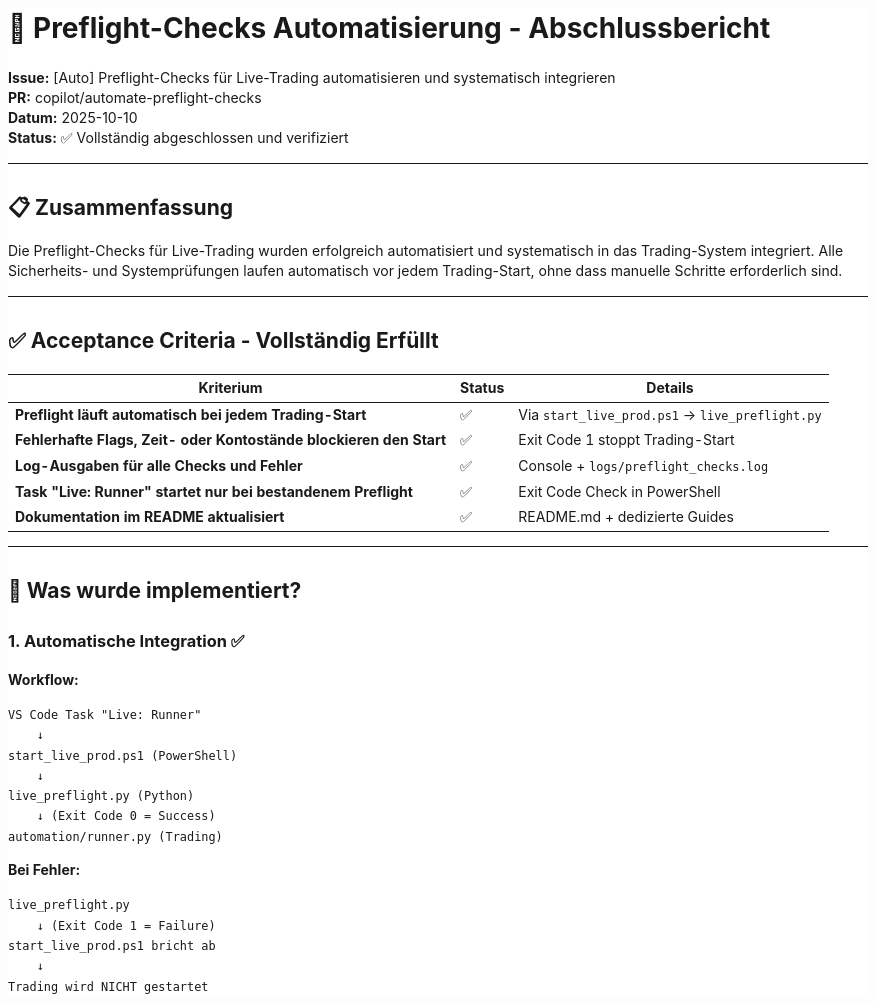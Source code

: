 # 🚀 Preflight-Checks Automatisierung - Abschlussbericht

**Issue:** [Auto] Preflight-Checks für Live-Trading automatisieren und systematisch integrieren  
**PR:** copilot/automate-preflight-checks  
**Datum:** 2025-10-10  
**Status:** ✅ Vollständig abgeschlossen und verifiziert

---

## 📋 Zusammenfassung

Die Preflight-Checks für Live-Trading wurden erfolgreich automatisiert und systematisch in das Trading-System integriert. Alle Sicherheits- und Systemprüfungen laufen automatisch vor jedem Trading-Start, ohne dass manuelle Schritte erforderlich sind.

---

## ✅ Acceptance Criteria - Vollständig Erfüllt

| Kriterium | Status | Details |
|-----------|--------|---------|
| **Preflight läuft automatisch bei jedem Trading-Start** | ✅ | Via `start_live_prod.ps1` → `live_preflight.py` |
| **Fehlerhafte Flags, Zeit- oder Kontostände blockieren den Start** | ✅ | Exit Code 1 stoppt Trading-Start |
| **Log-Ausgaben für alle Checks und Fehler** | ✅ | Console + `logs/preflight_checks.log` |
| **Task "Live: Runner" startet nur bei bestandenem Preflight** | ✅ | Exit Code Check in PowerShell |
| **Dokumentation im README aktualisiert** | ✅ | README.md + dedizierte Guides |

---

## 🎯 Was wurde implementiert?

### 1. Automatische Integration ✅

**Workflow:**
```
VS Code Task "Live: Runner"
    ↓
start_live_prod.ps1 (PowerShell)
    ↓
live_preflight.py (Python)
    ↓ (Exit Code 0 = Success)
automation/runner.py (Trading)
```

**Bei Fehler:**
```
live_preflight.py
    ↓ (Exit Code 1 = Failure)
start_live_prod.ps1 bricht ab
    ↓
Trading wird NICHT gestartet
```
